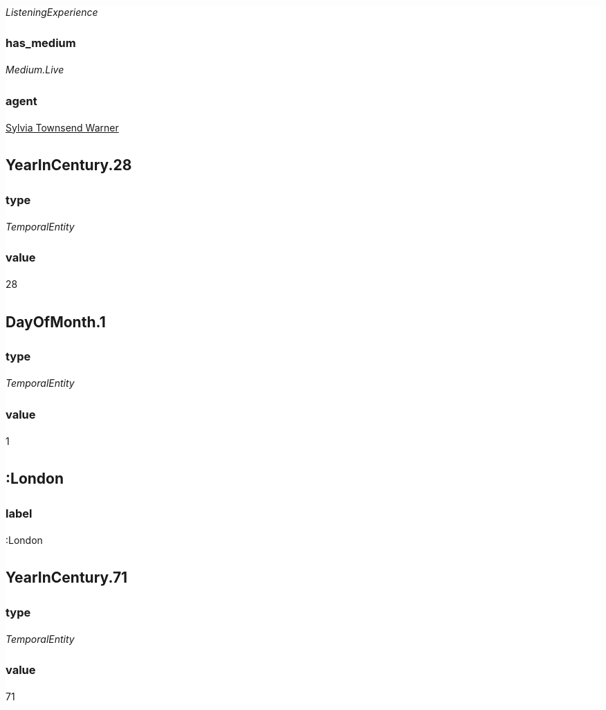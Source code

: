 
*ListeningExperience*

### has_medium


*Medium.Live*

### agent


[Sylvia Townsend Warner](#Sylvia-Townsend-Warner)

## YearInCentury.28

### type


*TemporalEntity*

### value


28

## DayOfMonth.1

### type


*TemporalEntity*

### value


1

## :London

### label


:London

## YearInCentury.71

### type


*TemporalEntity*

### value


71
